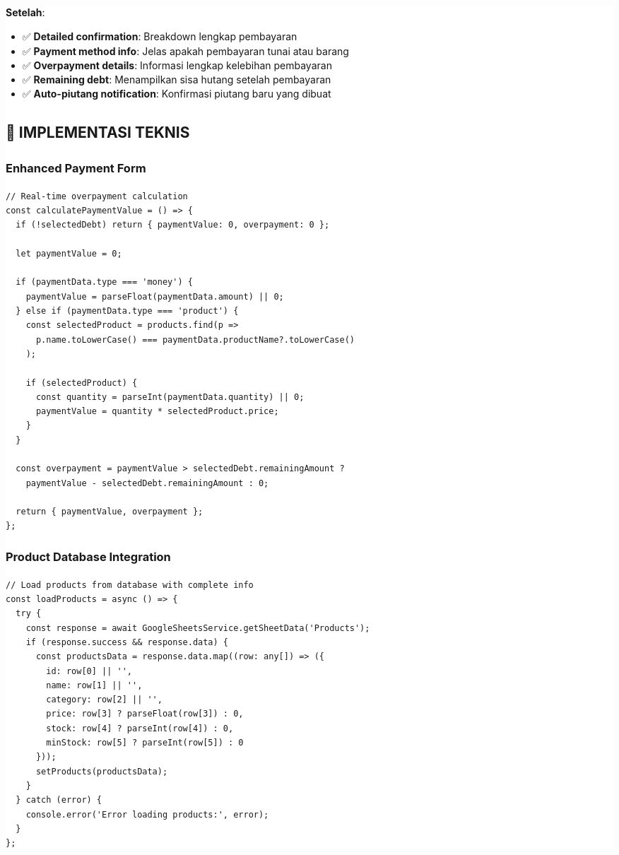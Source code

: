 **Setelah**:
- ✅ **Detailed confirmation**: Breakdown lengkap pembayaran
- ✅ **Payment method info**: Jelas apakah pembayaran tunai atau barang
- ✅ **Overpayment details**: Informasi lengkap kelebihan pembayaran
- ✅ **Remaining debt**: Menampilkan sisa hutang setelah pembayaran
- ✅ **Auto-piutang notification**: Konfirmasi piutang baru yang dibuat

## 🔧 IMPLEMENTASI TEKNIS

### Enhanced Payment Form
```tsx
// Real-time overpayment calculation
const calculatePaymentValue = () => {
  if (!selectedDebt) return { paymentValue: 0, overpayment: 0 };
  
  let paymentValue = 0;
  
  if (paymentData.type === 'money') {
    paymentValue = parseFloat(paymentData.amount) || 0;
  } else if (paymentData.type === 'product') {
    const selectedProduct = products.find(p => 
      p.name.toLowerCase() === paymentData.productName?.toLowerCase()
    );
    
    if (selectedProduct) {
      const quantity = parseInt(paymentData.quantity) || 0;
      paymentValue = quantity * selectedProduct.price;
    }
  }
  
  const overpayment = paymentValue > selectedDebt.remainingAmount ? 
    paymentValue - selectedDebt.remainingAmount : 0;
  
  return { paymentValue, overpayment };
};
```

### Product Database Integration
```tsx
// Load products from database with complete info
const loadProducts = async () => {
  try {
    const response = await GoogleSheetsService.getSheetData('Products');
    if (response.success && response.data) {
      const productsData = response.data.map((row: any[]) => ({
        id: row[0] || '',
        name: row[1] || '',
        category: row[2] || '',
        price: row[3] ? parseFloat(row[3]) : 0,
        stock: row[4] ? parseInt(row[4]) : 0,
        minStock: row[5] ? parseInt(row[5]) : 0
      }));
      setProducts(productsData);
    }
  } catch (error) {
    console.error('Error loading products:', error);
  }
};
```

